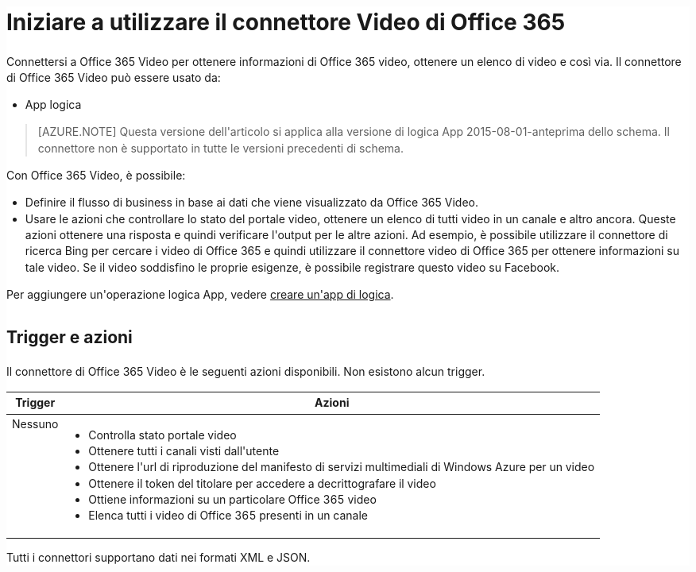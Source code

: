 <properties
pageTitle="Utilizzare il connettore di Office 365 Video nelle applicazioni logica | Microsoft Azure"
description="Per iniziare a usare il connettore di Office 365 Video nelle applicazioni Microsoft Azure App servizio logica"
services=""    
documentationCenter=""     
authors="msftman"    
manager="erikre"    
editor=""
tags="connectors"/>

<tags
ms.service="multiple"
ms.devlang="na"
ms.topic="article"
ms.tgt_pltfrm="na"
ms.workload="na"
ms.date="05/18/2016"
ms.author="deonhe"/>

# <a name="get-started-with-the-office365-video-connector"></a>Iniziare a utilizzare il connettore Video di Office 365
Connettersi a Office 365 Video per ottenere informazioni di Office 365 video, ottenere un elenco di video e così via. Il connettore di Office 365 Video può essere usato da:

- App logica 

>[AZURE.NOTE] Questa versione dell'articolo si applica alla versione di logica App 2015-08-01-anteprima dello schema. Il connettore non è supportato in tutte le versioni precedenti di schema.

Con Office 365 Video, è possibile:

- Definire il flusso di business in base ai dati che viene visualizzato da Office 365 Video. 
- Usare le azioni che controllare lo stato del portale video, ottenere un elenco di tutti video in un canale e altro ancora. Queste azioni ottenere una risposta e quindi verificare l'output per le altre azioni. Ad esempio, è possibile utilizzare il connettore di ricerca Bing per cercare i video di Office 365 e quindi utilizzare il connettore video di Office 365 per ottenere informazioni su tale video. Se il video soddisfino le proprie esigenze, è possibile registrare questo video su Facebook. 

Per aggiungere un'operazione logica App, vedere [creare un'app di logica](../app-service-logic/app-service-logic-create-a-logic-app.md).

## <a name="triggers-and-actions"></a>Trigger e azioni

Il connettore di Office 365 Video è le seguenti azioni disponibili. Non esistono alcun trigger.

| Trigger | Azioni|
| --- | --- |
| Nessuno | <ul><li>Controlla stato portale video</li><li>Ottenere tutti i canali visti dall'utente</li><li>Ottenere l'url di riproduzione del manifesto di servizi multimediali di Windows Azure per un video</li><li>Ottenere il token del titolare per accedere a decrittografare il video</li><li>Ottiene informazioni su un particolare Office 365 video</li><li>Elenca tutti i video di Office 365 presenti in un canale</li></ul>

Tutti i connettori supportano dati nei formati XML e JSON. 
